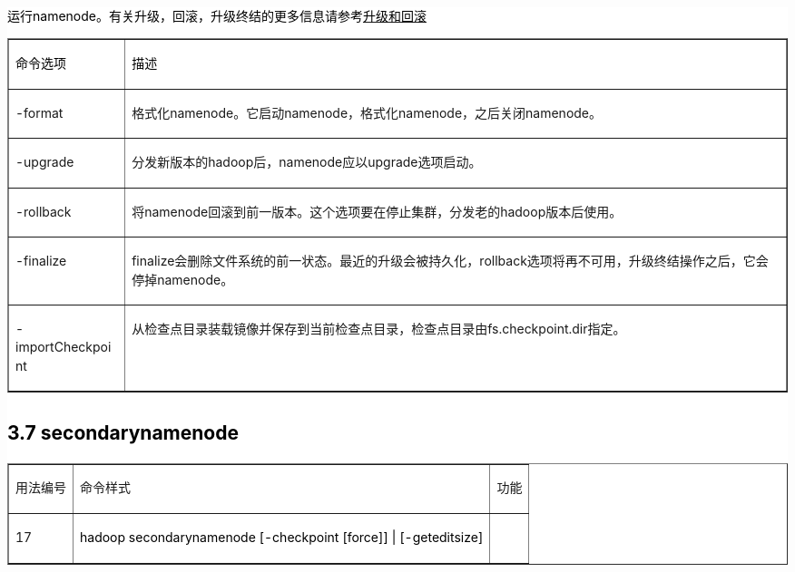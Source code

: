 </td>
<td valign="top">
<p><span style="color:#000000;">运行</span><span style="color:#000000;">namenode</span><span style="color:#000000;">。有关升级，回滚，升级终结的更多信息请参考</span><span style="color:#000000;"><a href="http://www.hadoop.org.cn/document/cn/r0.18.2/hdfs_user_guide.html#%E5%8D%87%E7%BA%A7%E5%92%8C%E5%9B%9E%E6%BB%9A" rel="nofollow"><span style="color:#000000;">升级和回滚</span></a></span></p>
</td>
</tr></tbody></table><table border="1" cellspacing="0" cellpadding="0"><tbody><tr><td valign="top">
<p><span style="color:#000000;">命令选项</span></p>
</td>
<td valign="top">
<p><span style="color:#000000;">描述</span></p>
</td>
</tr><tr><td>
<p align="left">-format</p>
</td>
<td>
<p align="left">格式化namenode。它启动namenode，格式化namenode，之后关闭namenode。</p>
</td>
</tr><tr><td>
<p align="left">-upgrade</p>
</td>
<td>
<p align="left">分发新版本的hadoop后，namenode应以upgrade选项启动。</p>
</td>
</tr><tr><td>
<p align="left">-rollback</p>
</td>
<td>
<p align="left">将namenode回滚到前一版本。这个选项要在停止集群，分发老的hadoop版本后使用。</p>
</td>
</tr><tr><td>
<p align="left">-finalize</p>
</td>
<td>
<p align="left">finalize会删除文件系统的前一状态。最近的升级会被持久化，rollback选项将再不可用，升级终结操作之后，它会停掉namenode。</p>
</td>
</tr><tr><td>
<p align="left">-importCheckpoint</p>
</td>
<td>
<p align="left">从检查点目录装载镜像并保存到当前检查点目录，检查点目录由fs.checkpoint.dir指定。</p>
</td>
</tr></tbody></table><h2 align="left"><a name="_Toc290487848"><span style="color:#000000;">3.7 secondarynamenode</span></a></h2>
<table border="1" cellspacing="0" cellpadding="0"><tbody><tr><td valign="top">
<p align="left">用法编号</p>
</td>
<td valign="top">
<p align="left">命令样式</p>
</td>
<td valign="top">
<p align="left">功能</p>
</td>
</tr><tr><td valign="top">
<p align="left">17</p>
</td>
<td valign="top">
<p><span style="color:#000000;">hadoop secondarynamenode [-checkpoint [force]] | [-geteditsize]</span></p>
</td>
<td valign="top">